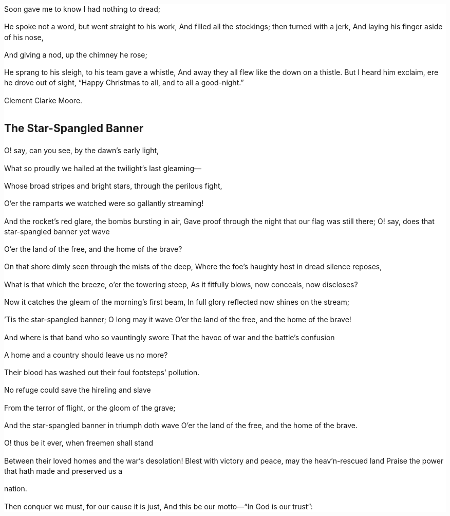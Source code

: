Soon gave me to know I had nothing to dread;

He spoke not a word, but went straight to his work, And filled all the stockings; then turned with a jerk, And laying his finger aside of his nose,

And giving a nod, up the chimney he rose;

He sprang to his sleigh, to his team gave a whistle, And away they all flew like the down on a thistle. But I heard him exclaim, ere he drove out of sight, “Happy Christmas to all, and to all a good-night.”

Clement Clarke Moore.

## The Star-Spangled Banner

O! say, can you see, by the dawn’s early light,

What so proudly we hailed at the twilight’s last gleaming—

Whose broad stripes and bright stars, through the perilous fight,

O’er the ramparts we watched were so gallantly streaming!

And the rocket’s red glare, the bombs bursting in air, Gave proof through the night that our flag was still there; O! say, does that star-spangled banner yet wave

O’er the land of the free, and the home of the brave?

On that shore dimly seen through the mists of the deep, Where the foe’s haughty host in dread silence reposes,

What is that which the breeze, o’er the towering steep, As it fitfully blows, now conceals, now discloses?

Now it catches the gleam of the morning’s first beam, In full glory reflected now shines on the stream;

’Tis the star-spangled banner; O long may it wave O’er the land of the free, and the home of the brave!

And where is that band who so vauntingly swore That the havoc of war and the battle’s confusion

A home and a country should leave us no more?

Their blood has washed out their foul footsteps’ pollution.

No refuge could save the hireling and slave

From the terror of flight, or the gloom of the grave;

And the star-spangled banner in triumph doth wave O’er the land of the free, and the home of the brave.

O! thus be it ever, when freemen shall stand

Between their loved homes and the war’s desolation! Blest with victory and peace, may the heav’n-rescued land Praise the power that hath made and preserved us a

nation.

Then conquer we must, for our cause it is just, And this be our motto—“In God is our trust”:
